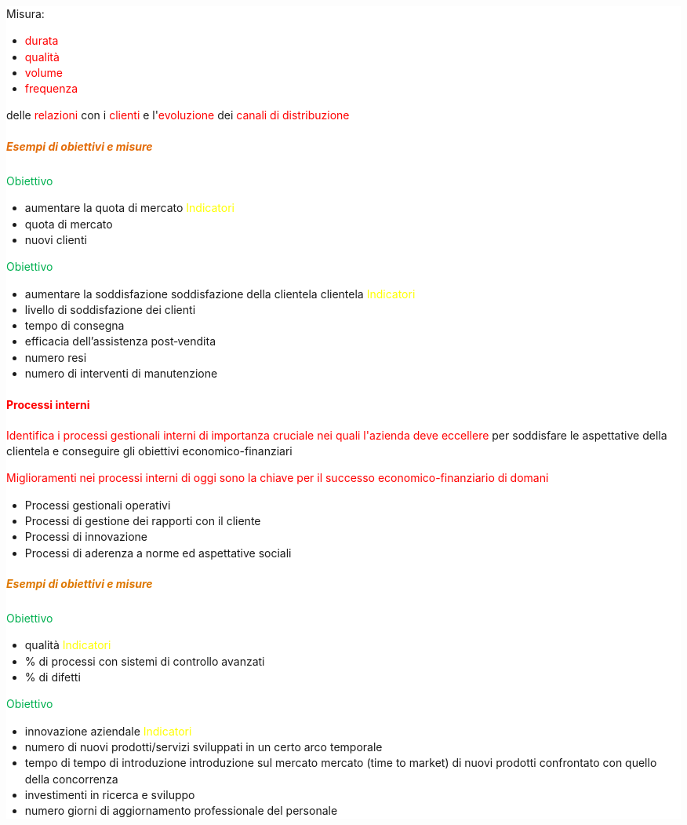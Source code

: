 Misura:
- <font color="#ff0000">durata</font>
- <font color="#ff0000">qualità</font>
- <font color="#ff0000">volume</font>
- <font color="#ff0000">frequenza</font>

delle <font color="#ff0000">relazioni</font> con i <font color="#ff0000">clienti</font> e l'<font color="#ff0000">evoluzione</font> dei <font color="#ff0000">canali di distribuzione</font>

##### <font color="#e36c09">Esempi di obiettivi e misure</font>

<font color="#00b050">Obiettivo</font>
- aumentare la quota di mercato
 <font color="#ffff00">Indicatori</font>
- quota di mercato
- nuovi clienti

<font color="#00b050">Obiettivo</font>
- aumentare la soddisfazione soddisfazione della clientela clientela
 <font color="#ffff00">Indicatori</font>
 - livello di soddisfazione dei clienti
 - tempo di consegna
 - efficacia dell’assistenza post‐vendita
 - numero resi
 - numero di interventi di manutenzione
#### <font color="#ff0000">Processi interni</font>

<font color="#ff0000">Identifica i processi gestionali interni di importanza cruciale nei quali l'azienda deve eccellere</font> per soddisfare le aspettative della clientela e conseguire gli obiettivi economico-finanziari

<font color="#ff0000">Miglioramenti nei processi interni di oggi sono la chiave per il successo economico-finanziario di domani</font>
 - Processi gestionali operativi
 - Processi di gestione dei rapporti con il cliente
 - Processi di innovazione
 - Processi di aderenza a norme ed aspettative sociali

##### <font color="#de7802">Esempi di obiettivi e misure</font>

<font color="#00b050">Obiettivo</font>
- qualità
<font color="#ffff00">Indicatori</font>
- % di processi con sistemi di controllo avanzati
- % di difetti

<font color="#00b050">Obiettivo</font>
- innovazione aziendale
<font color="#ffff00">Indicatori</font>
- numero di nuovi prodotti/servizi sviluppati in un certo arco temporale
- tempo di tempo di introduzione introduzione sul mercato mercato (time to market) di nuovi prodotti confrontato con quello della concorrenza
- investimenti in ricerca e sviluppo
- numero giorni di aggiornamento professionale del personale
